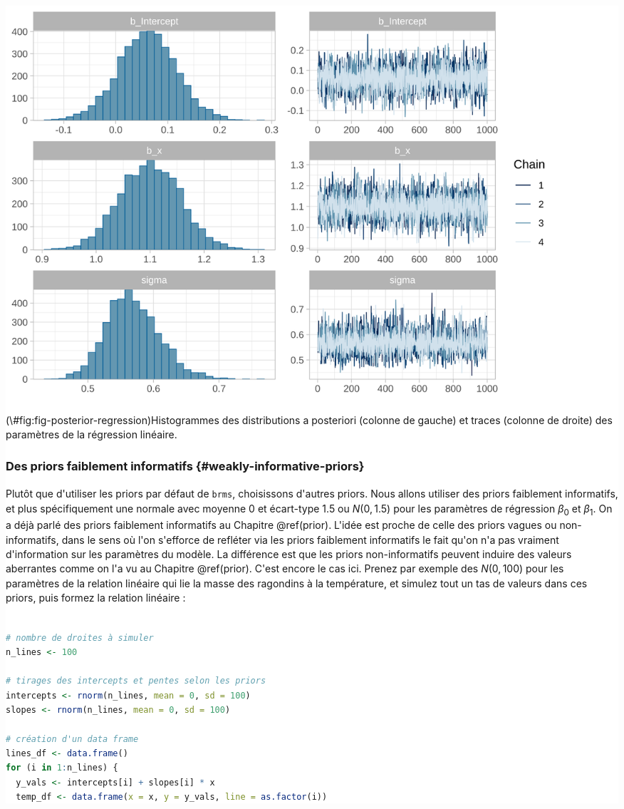 <img src="05-regression_files/figure-html/fig-posterior-regression-1.svg" alt="Histogrammes des distributions a posteriori (colonne de gauche) et traces (colonne de droite) des paramètres de la régression linéaire." width="90%" />
<p class="caption">(\#fig:fig-posterior-regression)Histogrammes des distributions a posteriori (colonne de gauche) et traces (colonne de droite) des paramètres de la régression linéaire.</p>
</div>

### Des priors faiblement informatifs {#weakly-informative-priors}

Plutôt que d'utiliser les priors par défaut de `brms`, choisissons d'autres priors. Nous allons utiliser des priors faiblement informatifs, et plus spécifiquement une normale avec moyenne 0 et écart-type 1.5 ou $N(0,1.5)$ pour les paramètres de régression $\beta_0$ et $\beta_1$. On a déjà parlé des priors faiblement informatifs au Chapitre \@ref(prior). L'idée est proche de celle des priors vagues ou non-informatifs, dans le sens où l'on s'efforce de refléter via les priors faiblement informatifs le fait qu'on n'a pas vraiment d'information sur les paramètres du modèle. La différence est que les priors non-informatifs peuvent induire des valeurs aberrantes comme on l'a vu au Chapitre \@ref(prior). C'est encore le cas ici. Prenez par exemple des $N(0,100)$ pour les paramètres de la relation linéaire qui lie la masse des ragondins à la température, et simulez tout un tas de valeurs dans ces priors, puis formez la relation linéaire : 

``` r

# nombre de droites à simuler
n_lines <- 100

# tirages des intercepts et pentes selon les priors
intercepts <- rnorm(n_lines, mean = 0, sd = 100)
slopes <- rnorm(n_lines, mean = 0, sd = 100)

# création d'un data frame
lines_df <- data.frame()
for (i in 1:n_lines) {
  y_vals <- intercepts[i] + slopes[i] * x
  temp_df <- data.frame(x = x, y = y_vals, line = as.factor(i))
```